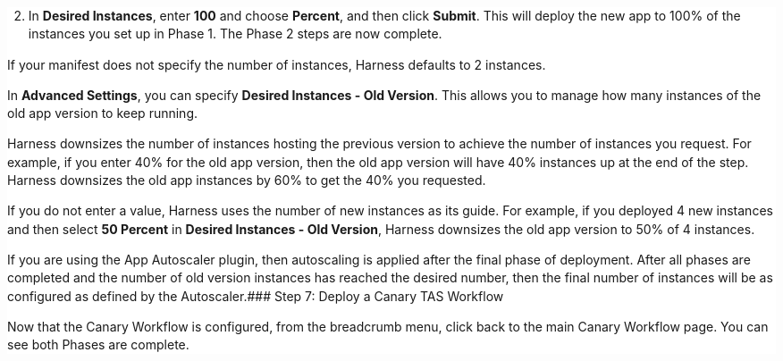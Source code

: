 2. In **Desired Instances**, enter **100** and choose **Percent**, and then click **Submit**. This will deploy the new app to 100% of the instances you set up in Phase 1. The Phase 2 steps are now complete.

If your manifest does not specify the number of instances, Harness defaults to 2 instances.

In **Advanced Settings**, you can specify **Desired Instances - Old Version**. This allows you to manage how many instances of the old app version to keep running.

Harness downsizes the number of instances hosting the previous version to achieve the number of instances you request. For example, if you enter 40% for the old app version, then the old app version will have 40% instances up at the end of the step. Harness downsizes the old app instances by 60% to get the 40% you requested.

If you do not enter a value, Harness uses the number of new instances as its guide. For example, if you deployed 4 new instances and then select **50 Percent** in **Desired Instances - Old Version**, Harness downsizes the old app version to 50% of 4 instances.

If you are using the App Autoscaler plugin, then autoscaling is applied after the final phase of deployment. After all phases are completed and the number of old version instances has reached the desired number, then the final number of instances will be as configured as defined by the Autoscaler.### Step 7: Deploy a Canary TAS Workflow

Now that the Canary Workflow is configured, from the breadcrumb menu, click back to the main Canary Workflow page. You can see both Phases are complete.

